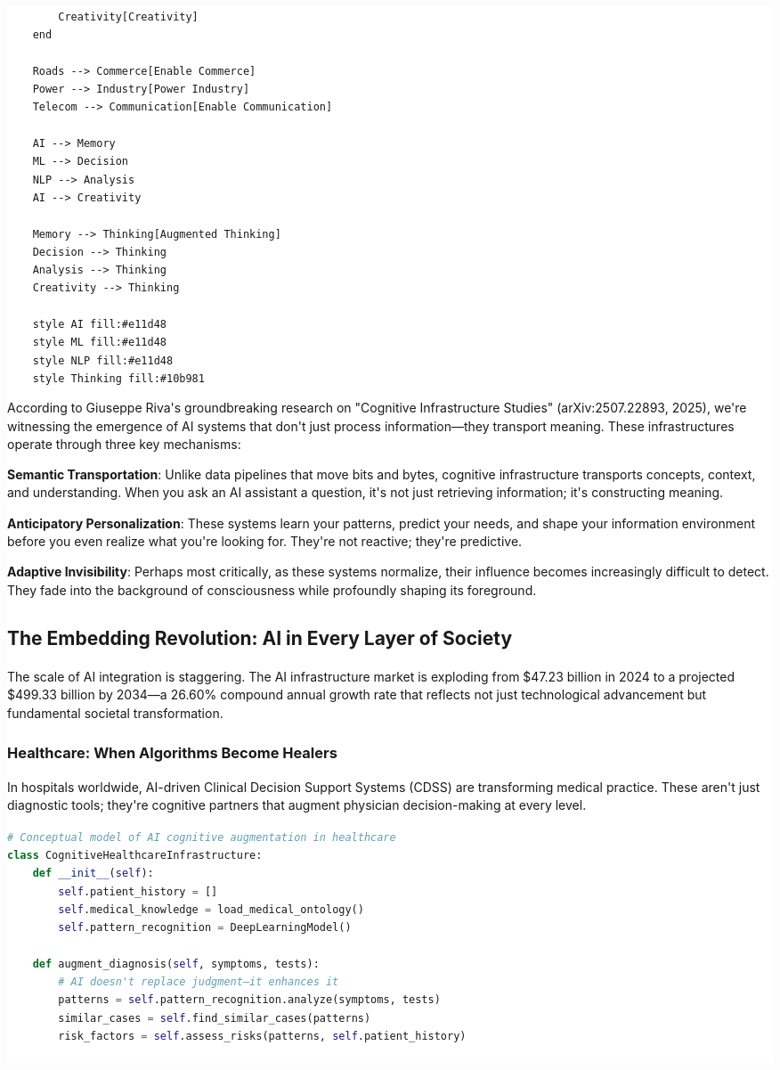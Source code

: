 ```mermaid
        Creativity[Creativity]
    end
    
    Roads --> Commerce[Enable Commerce]
    Power --> Industry[Power Industry]
    Telecom --> Communication[Enable Communication]
    
    AI --> Memory
    ML --> Decision
    NLP --> Analysis
    AI --> Creativity
    
    Memory --> Thinking[Augmented Thinking]
    Decision --> Thinking
    Analysis --> Thinking
    Creativity --> Thinking
    
    style AI fill:#e11d48
    style ML fill:#e11d48
    style NLP fill:#e11d48
    style Thinking fill:#10b981
```

According to Giuseppe Riva's groundbreaking research on "Cognitive Infrastructure Studies" (arXiv:2507.22893, 2025), we're witnessing the emergence of AI systems that don't just process information—they transport meaning. These infrastructures operate through three key mechanisms:

**Semantic Transportation**: Unlike data pipelines that move bits and bytes, cognitive infrastructure transports concepts, context, and understanding. When you ask an AI assistant a question, it's not just retrieving information; it's constructing meaning.

**Anticipatory Personalization**: These systems learn your patterns, predict your needs, and shape your information environment before you even realize what you're looking for. They're not reactive; they're predictive.

**Adaptive Invisibility**: Perhaps most critically, as these systems normalize, their influence becomes increasingly difficult to detect. They fade into the background of consciousness while profoundly shaping its foreground.

## The Embedding Revolution: AI in Every Layer of Society

The scale of AI integration is staggering. The AI infrastructure market is exploding from $47.23 billion in 2024 to a projected $499.33 billion by 2034—a 26.60% compound annual growth rate that reflects not just technological advancement but fundamental societal transformation.

### Healthcare: When Algorithms Become Healers

In hospitals worldwide, AI-driven Clinical Decision Support Systems (CDSS) are transforming medical practice. These aren't just diagnostic tools; they're cognitive partners that augment physician decision-making at every level.

```python
# Conceptual model of AI cognitive augmentation in healthcare
class CognitiveHealthcareInfrastructure:
    def __init__(self):
        self.patient_history = []
        self.medical_knowledge = load_medical_ontology()
        self.pattern_recognition = DeepLearningModel()
    
    def augment_diagnosis(self, symptoms, tests):
        # AI doesn't replace judgment—it enhances it
        patterns = self.pattern_recognition.analyze(symptoms, tests)
        similar_cases = self.find_similar_cases(patterns)
        risk_factors = self.assess_risks(patterns, self.patient_history)
        
```